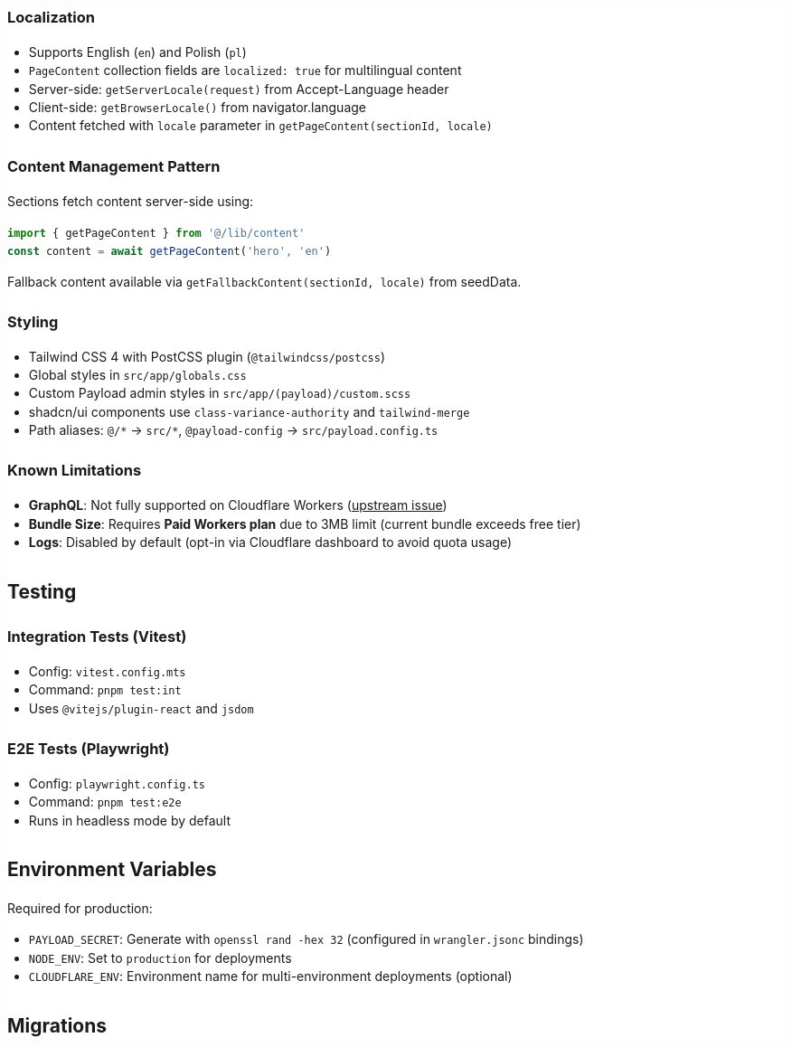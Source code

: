 ### Localization
- Supports English (`en`) and Polish (`pl`)
- `PageContent` collection fields are `localized: true` for multilingual content
- Server-side: `getServerLocale(request)` from Accept-Language header
- Client-side: `getBrowserLocale()` from navigator.language
- Content fetched with `locale` parameter in `getPageContent(sectionId, locale)`

### Content Management Pattern
Sections fetch content server-side using:
```typescript
import { getPageContent } from '@/lib/content'
const content = await getPageContent('hero', 'en')
```
Fallback content available via `getFallbackContent(sectionId, locale)` from seedData.

### Styling
- Tailwind CSS 4 with PostCSS plugin (`@tailwindcss/postcss`)
- Global styles in `src/app/globals.css`
- Custom Payload admin styles in `src/app/(payload)/custom.scss`
- shadcn/ui components use `class-variance-authority` and `tailwind-merge`
- Path aliases: `@/*` → `src/*`, `@payload-config` → `src/payload.config.ts`

### Known Limitations
- **GraphQL**: Not fully supported on Cloudflare Workers ([upstream issue](https://github.com/cloudflare/workerd/issues/5175))
- **Bundle Size**: Requires **Paid Workers plan** due to 3MB limit (current bundle exceeds free tier)
- **Logs**: Disabled by default (opt-in via Cloudflare dashboard to avoid quota usage)

## Testing

### Integration Tests (Vitest)
- Config: `vitest.config.mts`
- Command: `pnpm test:int`
- Uses `@vitejs/plugin-react` and `jsdom`

### E2E Tests (Playwright)
- Config: `playwright.config.ts`
- Command: `pnpm test:e2e`
- Runs in headless mode by default

## Environment Variables

Required for production:
- `PAYLOAD_SECRET`: Generate with `openssl rand -hex 32` (configured in `wrangler.jsonc` bindings)
- `NODE_ENV`: Set to `production` for deployments
- `CLOUDFLARE_ENV`: Environment name for multi-environment deployments (optional)

## Migrations
